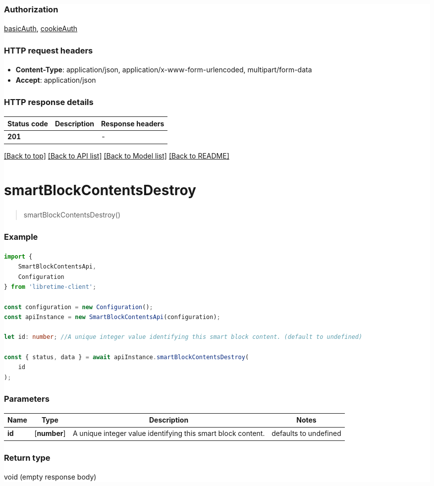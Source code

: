 ### Authorization

[basicAuth](../README.md#basicAuth), [cookieAuth](../README.md#cookieAuth)

### HTTP request headers

 - **Content-Type**: application/json, application/x-www-form-urlencoded, multipart/form-data
 - **Accept**: application/json


### HTTP response details
| Status code | Description | Response headers |
|-------------|-------------|------------------|
|**201** |  |  -  |

[[Back to top]](#) [[Back to API list]](../README.md#documentation-for-api-endpoints) [[Back to Model list]](../README.md#documentation-for-models) [[Back to README]](../README.md)

# **smartBlockContentsDestroy**
> smartBlockContentsDestroy()


### Example

```typescript
import {
    SmartBlockContentsApi,
    Configuration
} from 'libretime-client';

const configuration = new Configuration();
const apiInstance = new SmartBlockContentsApi(configuration);

let id: number; //A unique integer value identifying this smart block content. (default to undefined)

const { status, data } = await apiInstance.smartBlockContentsDestroy(
    id
);
```

### Parameters

|Name | Type | Description  | Notes|
|------------- | ------------- | ------------- | -------------|
| **id** | [**number**] | A unique integer value identifying this smart block content. | defaults to undefined|


### Return type

void (empty response body)
